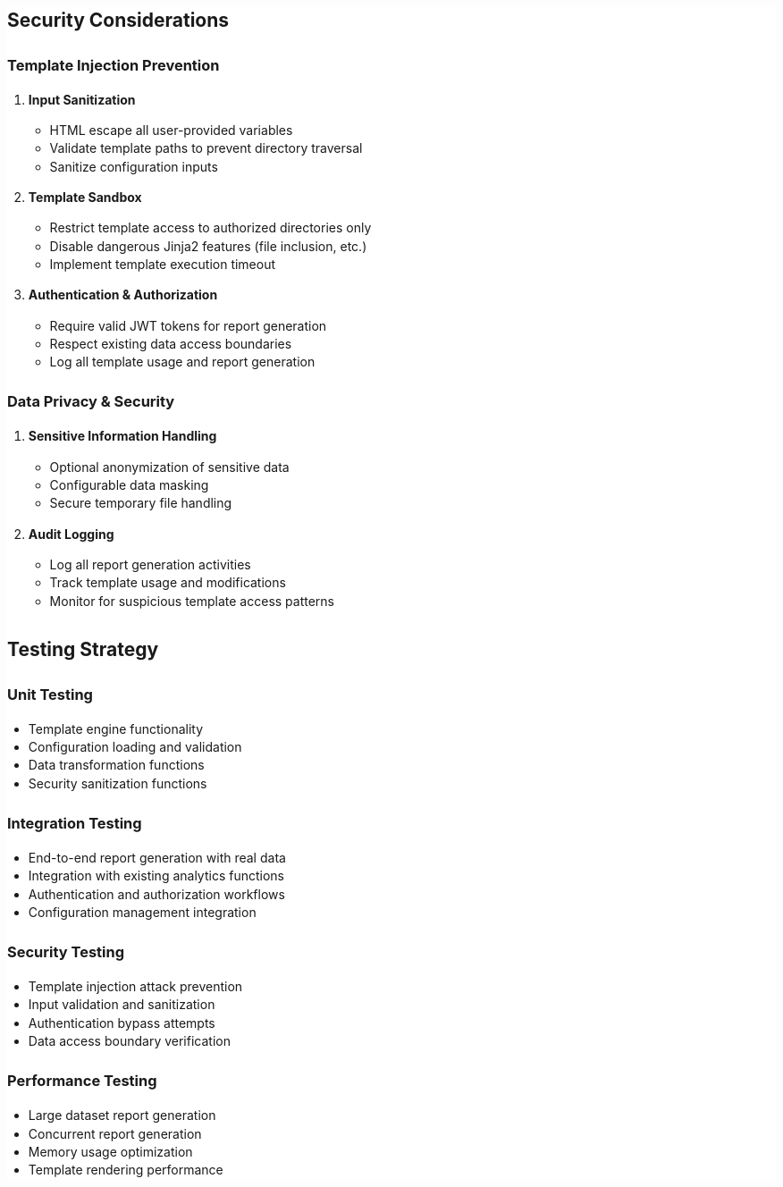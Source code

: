 ## Security Considerations

### Template Injection Prevention
1. **Input Sanitization**
   - HTML escape all user-provided variables
   - Validate template paths to prevent directory traversal
   - Sanitize configuration inputs

2. **Template Sandbox**
   - Restrict template access to authorized directories only
   - Disable dangerous Jinja2 features (file inclusion, etc.)
   - Implement template execution timeout

3. **Authentication & Authorization**
   - Require valid JWT tokens for report generation
   - Respect existing data access boundaries
   - Log all template usage and report generation

### Data Privacy & Security
1. **Sensitive Information Handling**
   - Optional anonymization of sensitive data
   - Configurable data masking
   - Secure temporary file handling

2. **Audit Logging**
   - Log all report generation activities
   - Track template usage and modifications
   - Monitor for suspicious template access patterns

## Testing Strategy

### Unit Testing
- Template engine functionality
- Configuration loading and validation
- Data transformation functions
- Security sanitization functions

### Integration Testing
- End-to-end report generation with real data
- Integration with existing analytics functions
- Authentication and authorization workflows
- Configuration management integration

### Security Testing
- Template injection attack prevention
- Input validation and sanitization
- Authentication bypass attempts
- Data access boundary verification

### Performance Testing
- Large dataset report generation
- Concurrent report generation
- Memory usage optimization
- Template rendering performance
